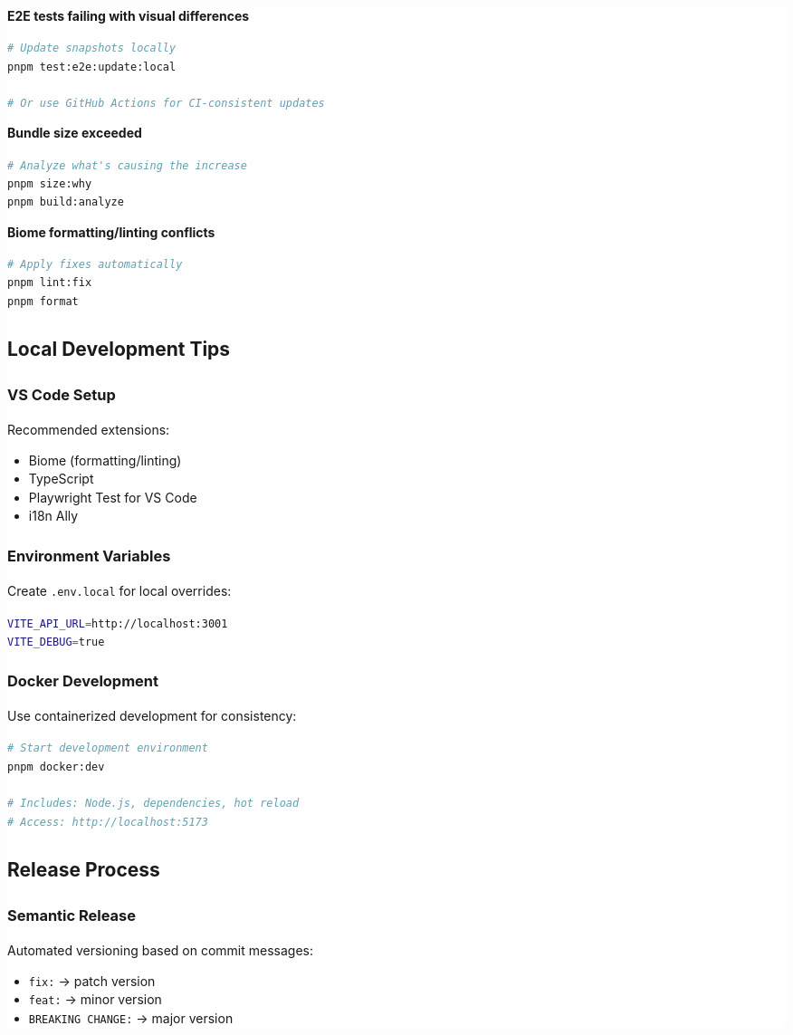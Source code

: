 **E2E tests failing with visual differences**
```bash
# Update snapshots locally
pnpm test:e2e:update:local

# Or use GitHub Actions for CI-consistent updates
```

**Bundle size exceeded**
```bash
# Analyze what's causing the increase
pnpm size:why
pnpm build:analyze
```

**Biome formatting/linting conflicts**
```bash
# Apply fixes automatically
pnpm lint:fix
pnpm format
```

## Local Development Tips

### VS Code Setup
Recommended extensions:
- Biome (formatting/linting)
- TypeScript
- Playwright Test for VS Code
- i18n Ally

### Environment Variables
Create `.env.local` for local overrides:
```bash
VITE_API_URL=http://localhost:3001
VITE_DEBUG=true
```

### Docker Development
Use containerized development for consistency:
```bash
# Start development environment
pnpm docker:dev

# Includes: Node.js, dependencies, hot reload
# Access: http://localhost:5173
```

## Release Process

### Semantic Release
Automated versioning based on commit messages:
- `fix:` → patch version
- `feat:` → minor version  
- `BREAKING CHANGE:` → major version
